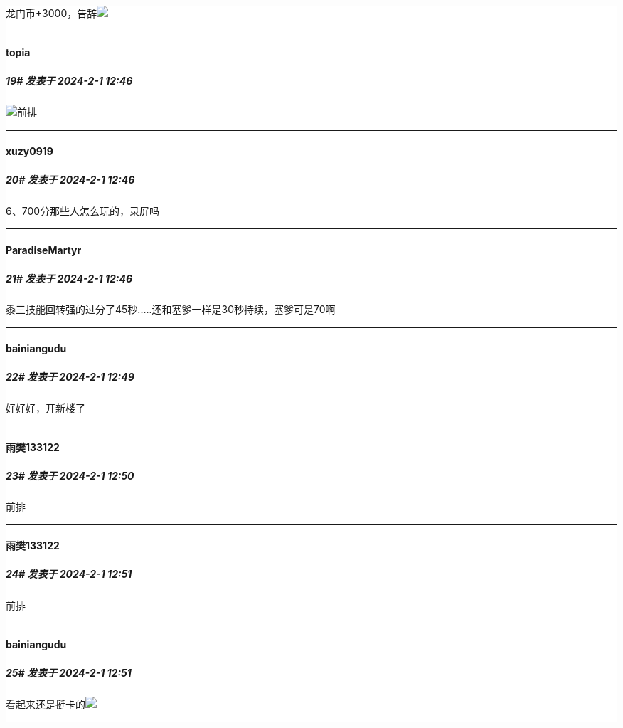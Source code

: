 龙门币+3000，告辞<img src="https://static.saraba1st.com/image/smiley/face2017/067.png" referrerpolicy="no-referrer">

*****

####  topia  
##### 19#       发表于 2024-2-1 12:46

<img src="https://static.saraba1st.com/image/smiley/face2017/072.png" referrerpolicy="no-referrer">前排

*****

####  xuzy0919  
##### 20#       发表于 2024-2-1 12:46

6、700分那些人怎么玩的，录屏吗

*****

####  ParadiseMartyr  
##### 21#       发表于 2024-2-1 12:46

黍三技能回转强的过分了45秒.....还和塞爹一样是30秒持续，塞爹可是70啊

*****

####  bainiangudu  
##### 22#       发表于 2024-2-1 12:49

好好好，开新楼了

*****

####  雨樊133122  
##### 23#       发表于 2024-2-1 12:50

前排

*****

####  雨樊133122  
##### 24#       发表于 2024-2-1 12:51

前排

*****

####  bainiangudu  
##### 25#       发表于 2024-2-1 12:51

看起来还是挺卡的<img src="https://static.saraba1st.com/image/smiley/face2017/067.png" referrerpolicy="no-referrer">

*****
